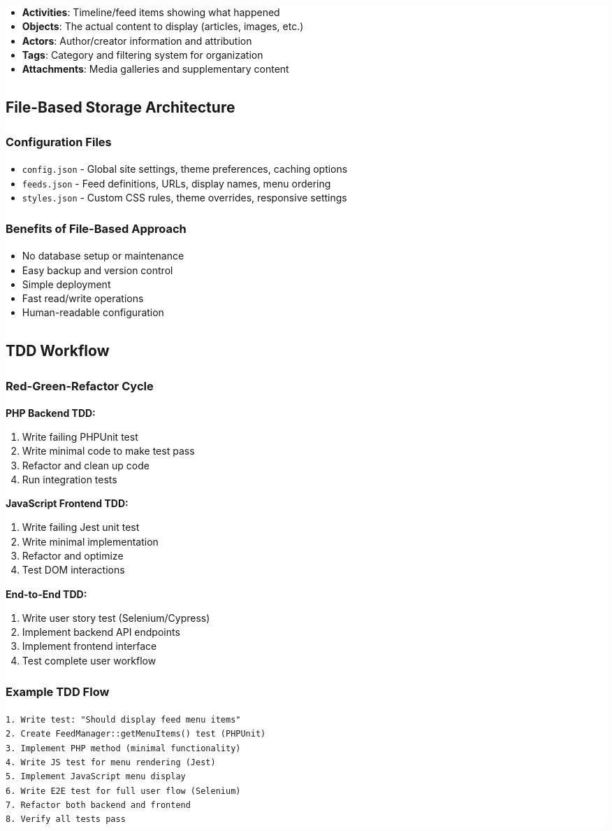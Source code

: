 - **Activities**: Timeline/feed items showing what happened
- **Objects**: The actual content to display (articles, images, etc.)
- **Actors**: Author/creator information and attribution
- **Tags**: Category and filtering system for organization
- **Attachments**: Media galleries and supplementary content

## File-Based Storage Architecture

### Configuration Files
- `config.json` - Global site settings, theme preferences, caching options
- `feeds.json` - Feed definitions, URLs, display names, menu ordering
- `styles.json` - Custom CSS rules, theme overrides, responsive settings

### Benefits of File-Based Approach
- No database setup or maintenance
- Easy backup and version control
- Simple deployment
- Fast read/write operations
- Human-readable configuration

## TDD Workflow

### Red-Green-Refactor Cycle

**PHP Backend TDD:**
1. Write failing PHPUnit test
2. Write minimal code to make test pass
3. Refactor and clean up code
4. Run integration tests

**JavaScript Frontend TDD:**
1. Write failing Jest unit test
2. Write minimal implementation
3. Refactor and optimize
4. Test DOM interactions

**End-to-End TDD:**
1. Write user story test (Selenium/Cypress)
2. Implement backend API endpoints
3. Implement frontend interface
4. Test complete user workflow

### Example TDD Flow
```
1. Write test: "Should display feed menu items"
2. Create FeedManager::getMenuItems() test (PHPUnit)
3. Implement PHP method (minimal functionality)
4. Write JS test for menu rendering (Jest)
5. Implement JavaScript menu display
6. Write E2E test for full user flow (Selenium)
7. Refactor both backend and frontend
8. Verify all tests pass
```
